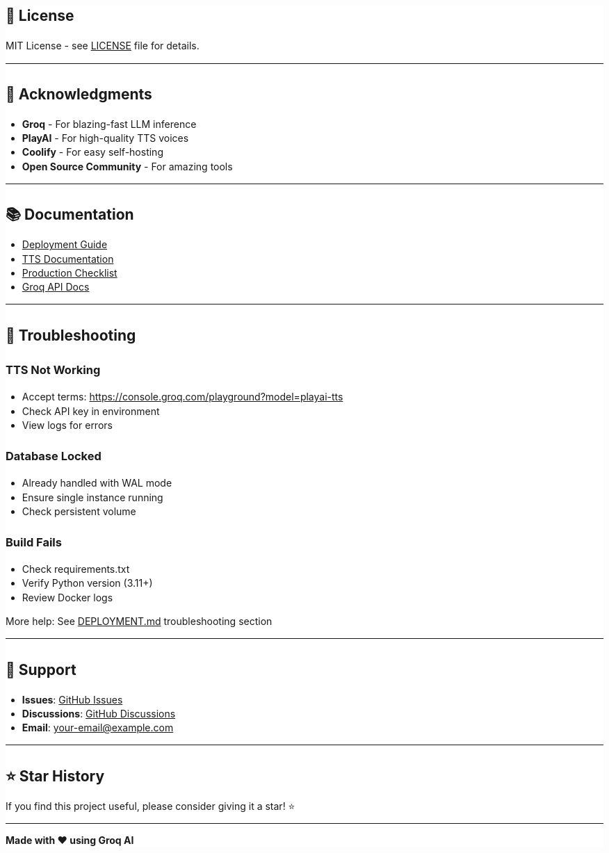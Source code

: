 ## 📝 License

MIT License - see [LICENSE](LICENSE) file for details.

---

## 🙏 Acknowledgments

- **Groq** - For blazing-fast LLM inference
- **PlayAI** - For high-quality TTS voices
- **Coolify** - For easy self-hosting
- **Open Source Community** - For amazing tools

---

## 📚 Documentation

- [Deployment Guide](DEPLOYMENT.md)
- [TTS Documentation](TTS_README.md)
- [Production Checklist](PRODUCTION_CHECKLIST.md)
- [Groq API Docs](https://console.groq.com/docs)

---

## 🐛 Troubleshooting

### TTS Not Working
- Accept terms: https://console.groq.com/playground?model=playai-tts
- Check API key in environment
- View logs for errors

### Database Locked
- Already handled with WAL mode
- Ensure single instance running
- Check persistent volume

### Build Fails
- Check requirements.txt
- Verify Python version (3.11+)
- Review Docker logs

More help: See [DEPLOYMENT.md](DEPLOYMENT.md) troubleshooting section

---

## 📧 Support

- **Issues**: [GitHub Issues](https://github.com/YOUR_USERNAME/groq-ai-chatbot/issues)
- **Discussions**: [GitHub Discussions](https://github.com/YOUR_USERNAME/groq-ai-chatbot/discussions)
- **Email**: your-email@example.com

---

## ⭐ Star History

If you find this project useful, please consider giving it a star! ⭐

---

**Made with ❤️ using Groq AI**

